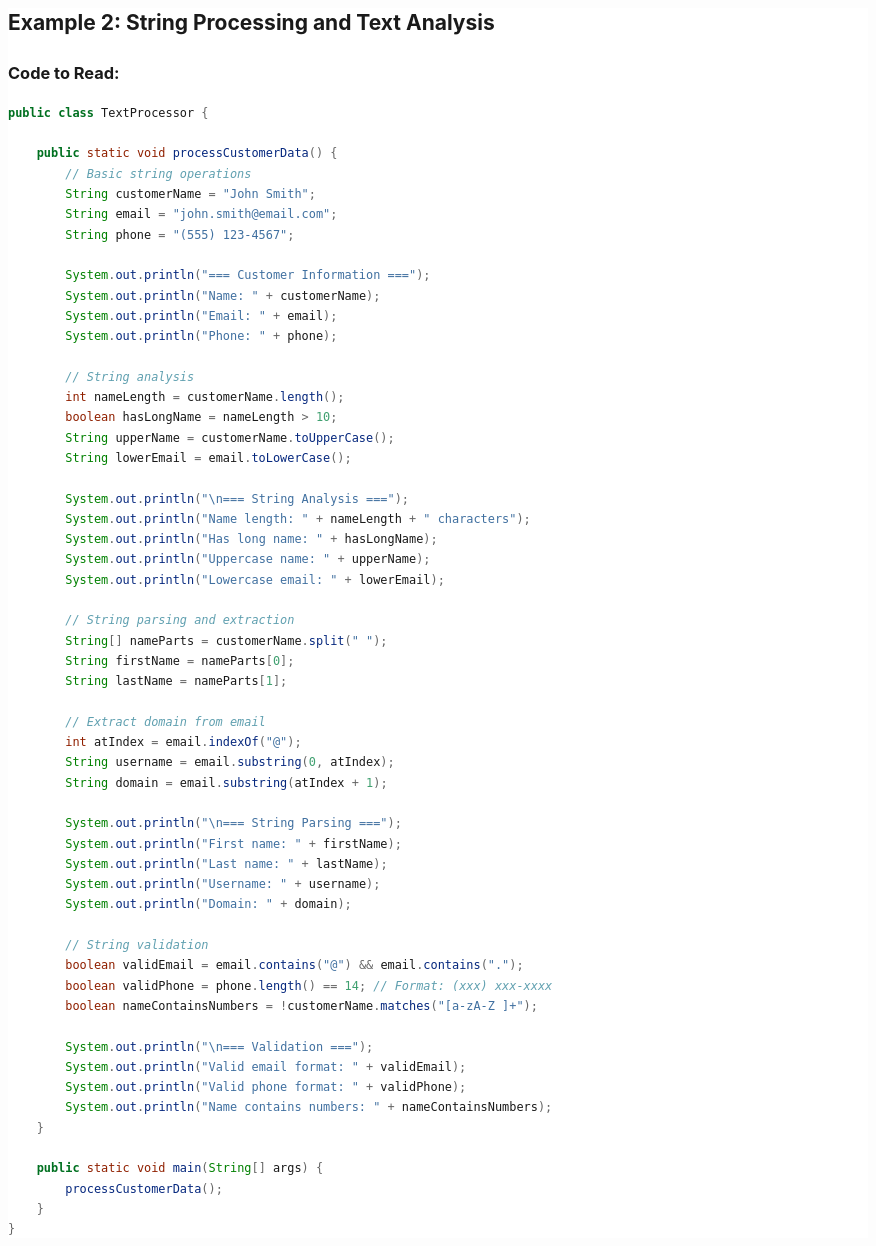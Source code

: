 
## Example 2: String Processing and Text Analysis

### Code to Read:
```java
public class TextProcessor {
    
    public static void processCustomerData() {
        // Basic string operations
        String customerName = "John Smith";
        String email = "john.smith@email.com";
        String phone = "(555) 123-4567";
        
        System.out.println("=== Customer Information ===");
        System.out.println("Name: " + customerName);
        System.out.println("Email: " + email);
        System.out.println("Phone: " + phone);
        
        // String analysis
        int nameLength = customerName.length();
        boolean hasLongName = nameLength > 10;
        String upperName = customerName.toUpperCase();
        String lowerEmail = email.toLowerCase();
        
        System.out.println("\n=== String Analysis ===");
        System.out.println("Name length: " + nameLength + " characters");
        System.out.println("Has long name: " + hasLongName);
        System.out.println("Uppercase name: " + upperName);
        System.out.println("Lowercase email: " + lowerEmail);
        
        // String parsing and extraction
        String[] nameParts = customerName.split(" ");
        String firstName = nameParts[0];
        String lastName = nameParts[1];
        
        // Extract domain from email
        int atIndex = email.indexOf("@");
        String username = email.substring(0, atIndex);
        String domain = email.substring(atIndex + 1);
        
        System.out.println("\n=== String Parsing ===");
        System.out.println("First name: " + firstName);
        System.out.println("Last name: " + lastName);
        System.out.println("Username: " + username);
        System.out.println("Domain: " + domain);
        
        // String validation
        boolean validEmail = email.contains("@") && email.contains(".");
        boolean validPhone = phone.length() == 14; // Format: (xxx) xxx-xxxx
        boolean nameContainsNumbers = !customerName.matches("[a-zA-Z ]+");
        
        System.out.println("\n=== Validation ===");
        System.out.println("Valid email format: " + validEmail);
        System.out.println("Valid phone format: " + validPhone);
        System.out.println("Name contains numbers: " + nameContainsNumbers);
    }
    
    public static void main(String[] args) {
        processCustomerData();
    }
}
```
